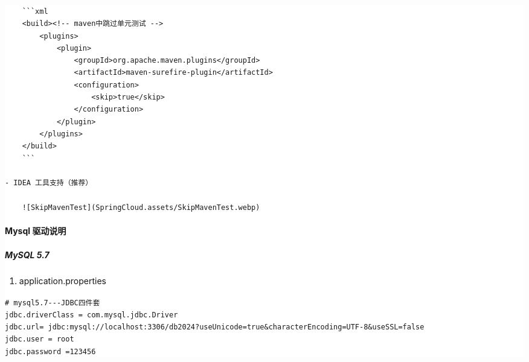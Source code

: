         ```xml
        <build><!-- maven中跳过单元测试 -->
            <plugins>
                <plugin>
                    <groupId>org.apache.maven.plugins</groupId>
                    <artifactId>maven-surefire-plugin</artifactId>
                    <configuration>
                        <skip>true</skip>
                    </configuration>
                </plugin>
            </plugins>
        </build>
        ```

    - IDEA 工具支持（推荐）

        ![SkipMavenTest](SpringCloud.assets/SkipMavenTest.webp)

#### Mysql 驱动说明

##### MySQL 5.7

1. application.properties

```properties
# mysql5.7---JDBC四件套
jdbc.driverClass = com.mysql.jdbc.Driver
jdbc.url= jdbc:mysql://localhost:3306/db2024?useUnicode=true&characterEncoding=UTF-8&useSSL=false
jdbc.user = root
jdbc.password =123456
```

